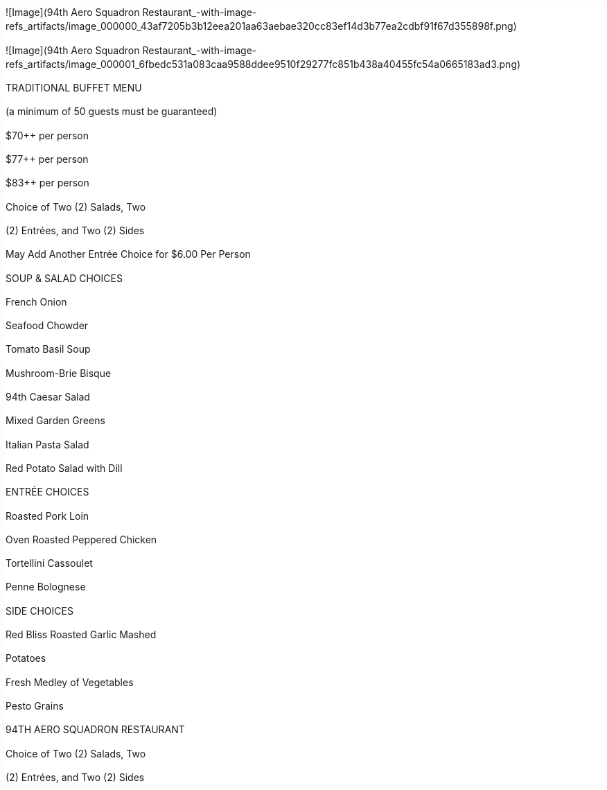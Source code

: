 ![Image](94th Aero Squadron Restaurant_-with-image-refs_artifacts/image_000000_43af7205b3b12eea201aa63aebae320cc83ef14d3b77ea2cdbf91f67d355898f.png)

![Image](94th Aero Squadron Restaurant_-with-image-refs_artifacts/image_000001_6fbedc531a083caa9588ddee9510f29277fc851b438a40455fc54a0665183ad3.png)

TRADITIONAL BUFFET MENU

(a minimum of 50 guests must be guaranteed)

$70++ per person

$77++ per person

$83++ per person

Choice of Two (2) Salads, Two

(2) Entrées, and Two (2) Sides

May Add Another Entrée Choice for $6.00 Per Person

SOUP &amp; SALAD CHOICES

French Onion

Seafood Chowder

Tomato Basil Soup

Mushroom-Brie Bisque

94th Caesar Salad

Mixed Garden Greens

Italian Pasta Salad

Red Potato Salad with Dill

ENTRÉE CHOICES

Roasted Pork Loin

Oven Roasted Peppered Chicken

Tortellini Cassoulet

Penne Bolognese

SIDE CHOICES

Red Bliss Roasted Garlic Mashed

Potatoes

Fresh Medley of Vegetables

Pesto Grains

94TH AERO SQUADRON RESTAURANT

Choice of Two (2) Salads, Two

(2) Entrées, and Two (2) Sides
